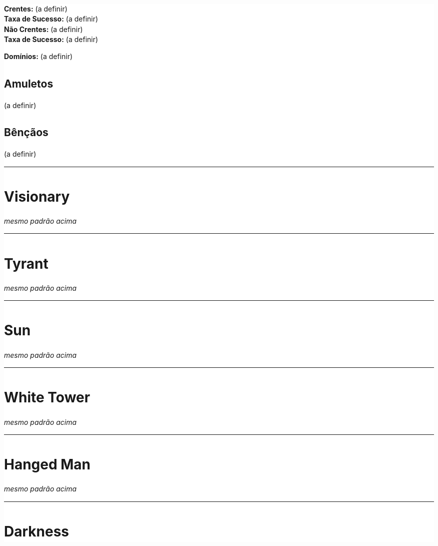 **Crentes:** (a definir)  
**Taxa de Sucesso:** (a definir)  
**Não Crentes:** (a definir)  
**Taxa de Sucesso:** (a definir)  

**Domínios:** (a definir)  

## Amuletos

(a definir)

## Bênçãos

(a definir)

---

# Visionary

*mesmo padrão acima*

---

# Tyrant

*mesmo padrão acima*

---

# Sun

*mesmo padrão acima*

---

# White Tower

*mesmo padrão acima*

---

# Hanged Man

*mesmo padrão acima*

---

# Darkness
